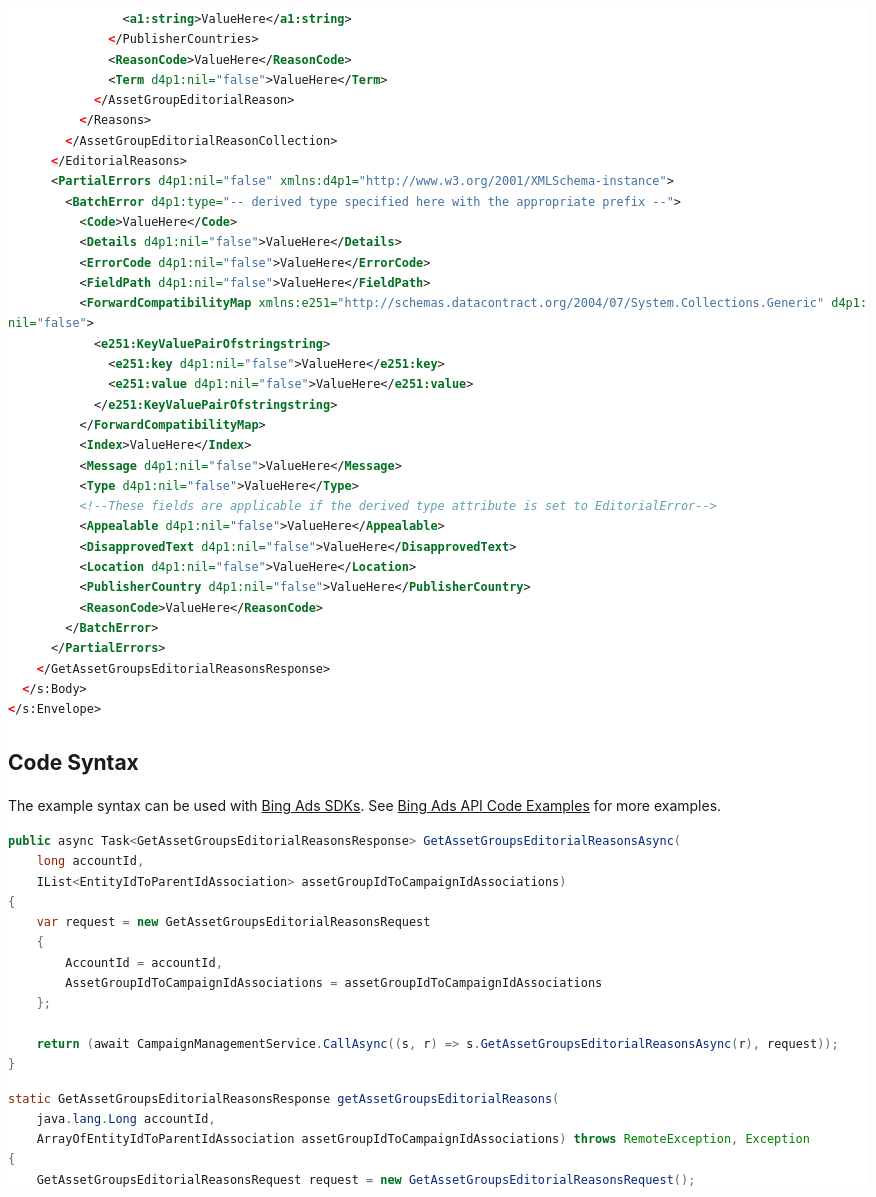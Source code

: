 ```xml
                <a1:string>ValueHere</a1:string>
              </PublisherCountries>
              <ReasonCode>ValueHere</ReasonCode>
              <Term d4p1:nil="false">ValueHere</Term>
            </AssetGroupEditorialReason>
          </Reasons>
        </AssetGroupEditorialReasonCollection>
      </EditorialReasons>
      <PartialErrors d4p1:nil="false" xmlns:d4p1="http://www.w3.org/2001/XMLSchema-instance">
        <BatchError d4p1:type="-- derived type specified here with the appropriate prefix --">
          <Code>ValueHere</Code>
          <Details d4p1:nil="false">ValueHere</Details>
          <ErrorCode d4p1:nil="false">ValueHere</ErrorCode>
          <FieldPath d4p1:nil="false">ValueHere</FieldPath>
          <ForwardCompatibilityMap xmlns:e251="http://schemas.datacontract.org/2004/07/System.Collections.Generic" d4p1:nil="false">
            <e251:KeyValuePairOfstringstring>
              <e251:key d4p1:nil="false">ValueHere</e251:key>
              <e251:value d4p1:nil="false">ValueHere</e251:value>
            </e251:KeyValuePairOfstringstring>
          </ForwardCompatibilityMap>
          <Index>ValueHere</Index>
          <Message d4p1:nil="false">ValueHere</Message>
          <Type d4p1:nil="false">ValueHere</Type>
          <!--These fields are applicable if the derived type attribute is set to EditorialError-->
          <Appealable d4p1:nil="false">ValueHere</Appealable>
          <DisapprovedText d4p1:nil="false">ValueHere</DisapprovedText>
          <Location d4p1:nil="false">ValueHere</Location>
          <PublisherCountry d4p1:nil="false">ValueHere</PublisherCountry>
          <ReasonCode>ValueHere</ReasonCode>
        </BatchError>
      </PartialErrors>
    </GetAssetGroupsEditorialReasonsResponse>
  </s:Body>
</s:Envelope>
```

## <a name="example"></a>Code Syntax
The example syntax can be used with [Bing Ads SDKs](../guides/client-libraries.md). See [Bing Ads API Code Examples](../guides/code-examples.md) for more examples.
```csharp
public async Task<GetAssetGroupsEditorialReasonsResponse> GetAssetGroupsEditorialReasonsAsync(
	long accountId,
	IList<EntityIdToParentIdAssociation> assetGroupIdToCampaignIdAssociations)
{
	var request = new GetAssetGroupsEditorialReasonsRequest
	{
		AccountId = accountId,
		AssetGroupIdToCampaignIdAssociations = assetGroupIdToCampaignIdAssociations
	};

	return (await CampaignManagementService.CallAsync((s, r) => s.GetAssetGroupsEditorialReasonsAsync(r), request));
}
```
```java
static GetAssetGroupsEditorialReasonsResponse getAssetGroupsEditorialReasons(
	java.lang.Long accountId,
	ArrayOfEntityIdToParentIdAssociation assetGroupIdToCampaignIdAssociations) throws RemoteException, Exception
{
	GetAssetGroupsEditorialReasonsRequest request = new GetAssetGroupsEditorialReasonsRequest();

```